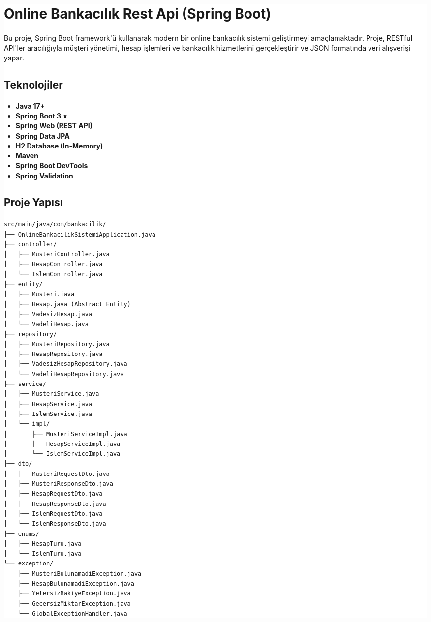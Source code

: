 # Online Bankacılık Rest Api (Spring Boot)

Bu proje, Spring Boot framework'ü kullanarak modern bir online bankacılık sistemi geliştirmeyi amaçlamaktadır. Proje, RESTful API'ler aracılığıyla müşteri yönetimi, hesap işlemleri ve bankacılık hizmetlerini gerçekleştirir ve JSON formatında veri alışverişi yapar.

## Teknolojiler

- **Java 17+**
- **Spring Boot 3.x**
- **Spring Web (REST API)**
- **Spring Data JPA**
- **H2 Database (In-Memory)**
- **Maven**
- **Spring Boot DevTools**
- **Spring Validation**

## Proje Yapısı

```
src/main/java/com/bankacilik/
├── OnlineBankacılikSistemiApplication.java
├── controller/
│   ├── MusteriController.java
│   ├── HesapController.java
│   └── IslemController.java
├── entity/
│   ├── Musteri.java
│   ├── Hesap.java (Abstract Entity)
│   ├── VadesizHesap.java
│   └── VadeliHesap.java
├── repository/
│   ├── MusteriRepository.java
│   ├── HesapRepository.java
│   ├── VadesizHesapRepository.java
│   └── VadeliHesapRepository.java
├── service/
│   ├── MusteriService.java
│   ├── HesapService.java
│   ├── IslemService.java
│   └── impl/
│       ├── MusteriServiceImpl.java
│       ├── HesapServiceImpl.java
│       └── IslemServiceImpl.java
├── dto/
│   ├── MusteriRequestDto.java
│   ├── MusteriResponseDto.java
│   ├── HesapRequestDto.java
│   ├── HesapResponseDto.java
│   ├── IslemRequestDto.java
│   └── IslemResponseDto.java
├── enums/
│   ├── HesapTuru.java
│   └── IslemTuru.java
└── exception/
    ├── MusteriBulunamadiException.java
    ├── HesapBulunamadiException.java
    ├── YetersizBakiyeException.java
    ├── GecersizMiktarException.java
    └── GlobalExceptionHandler.java
```
